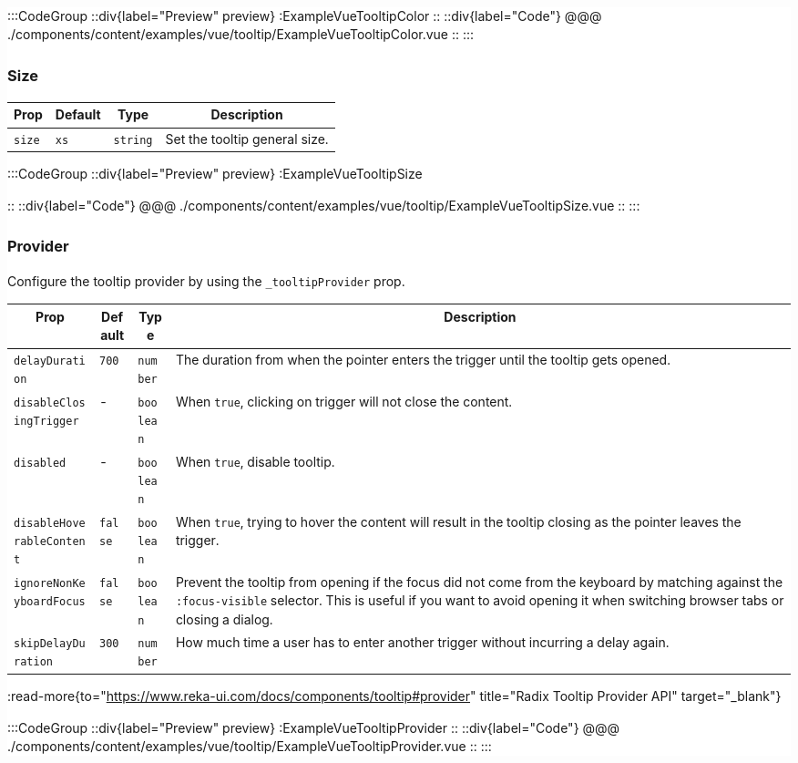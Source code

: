 :::CodeGroup
::div{label="Preview" preview}
:ExampleVueTooltipColor
::
::div{label="Code"}
@@@ ./components/content/examples/vue/tooltip/ExampleVueTooltipColor.vue
::
:::

### Size

| Prop   | Default | Type     | Description                   |
| ------ | ------- | -------- | ----------------------------- |
| `size` | `xs`    | `string` | Set the tooltip general size. |

:::CodeGroup
::div{label="Preview" preview}
:ExampleVueTooltipSize

::
::div{label="Code"}
@@@ ./components/content/examples/vue/tooltip/ExampleVueTooltipSize.vue
::
:::

### Provider

Configure the tooltip provider by using the `_tooltipProvider` prop.

| Prop                      | Default | Type      | Description                                                                                                                                                                                                                     |
| ------------------------- | ------- | --------- | ------------------------------------------------------------------------------------------------------------------------------------------------------------------------------------------------------------------------------- |
| `delayDuration`           | `700`   | `number`  | The duration from when the pointer enters the trigger until the tooltip gets opened.                                                                                                                                            |
| `disableClosingTrigger`   | -       | `boolean` | When `true`, clicking on trigger will not close the content.                                                                                                                                                                    |
| `disabled`                | -       | `boolean` | When `true`, disable tooltip.                                                                                                                                                                                                   |
| `disableHoverableContent` | `false` | `boolean` | When `true`, trying to hover the content will result in the tooltip closing as the pointer leaves the trigger.                                                                                                                  |
| `ignoreNonKeyboardFocus`  | `false` | `boolean` | Prevent the tooltip from opening if the focus did not come from the keyboard by matching against the `:focus-visible` selector. This is useful if you want to avoid opening it when switching browser tabs or closing a dialog. |
| `skipDelayDuration`       | `300`   | `number`  | How much time a user has to enter another trigger without incurring a delay again.                                                                                                                                              |

:read-more{to="https://www.reka-ui.com/docs/components/tooltip#provider" title="Radix Tooltip Provider API" target="_blank"}

:::CodeGroup
::div{label="Preview" preview}
:ExampleVueTooltipProvider
::
::div{label="Code"}
@@@ ./components/content/examples/vue/tooltip/ExampleVueTooltipProvider.vue
::
:::
